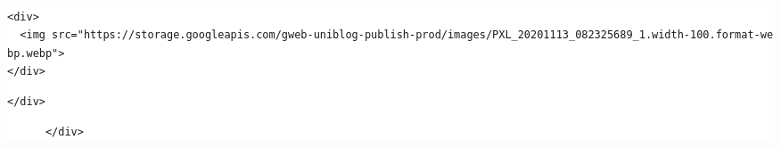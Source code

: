   
    <div>
      <img src="https://storage.googleapis.com/gweb-uniblog-publish-prod/images/PXL_20201113_082325689_1.width-100.format-webp.webp">
    </div>
  
</uni-image-full-width>

    </div>
  </div>
</div>


  


            
            

            
              




            
          </div>
        
      